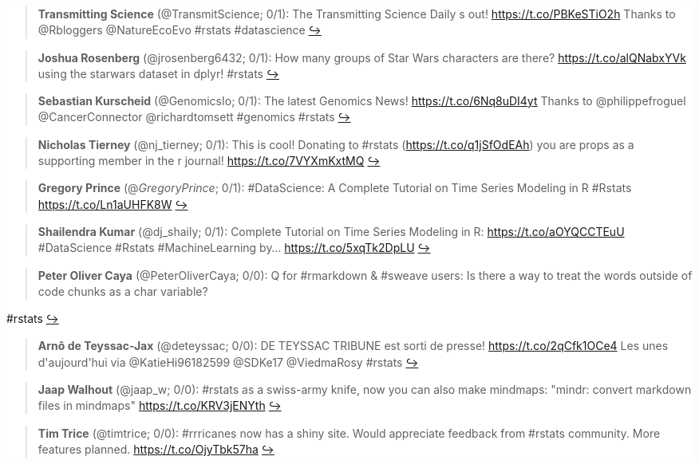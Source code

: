 


> **Transmitting Science** (@TransmitScience; 0/1): The Transmitting Science Daily s out! https://t.co/PBKeSTiO2h Thanks to @Rbloggers @NatureEcoEvo #rstats #datascience  [&#8618;](https://twitter.com/dataandme/status/881555978000498688)




> **Joshua Rosenberg** (@jrosenberg6432; 0/1): How many groups of Star Wars characters are there?
https://t.co/alQNabxYVk using the starwars dataset in dplyr! #rstats  [&#8618;](https://twitter.com/dataandme/status/881524301924634626)




> **Sebastian Kurscheid** (@GenomicsIo; 0/1): The latest Genomics News! https://t.co/6Nq8uDI4yt Thanks to @philippefroguel @CancerConnector @richardtomsett #genomics #rstats  [&#8618;](https://twitter.com/dataandme/status/881498027952922625)




> **Nicholas Tierney** (@nj_tierney; 0/1): This is cool! Donating to #rstats (https://t.co/q1jSfOdEAh) you are props as a supporting member in the r journal! https://t.co/7VYXmKxtMQ  [&#8618;](https://twitter.com/dataandme/status/881431934097903617)




> **Gregory Prince** (@_GregoryPrince_; 0/1): #DataScience: A Complete Tutorial on Time Series Modeling in R #Rstats https://t.co/Ln1aUHFK8W  [&#8618;](https://twitter.com/dataandme/status/881391616363298816)




> **Shailendra Kumar** (@dj_shaily; 0/1): Complete Tutorial on Time Series Modeling in R: https://t.co/aOYQCCTEuU #DataScience #Rstats #MachineLearning by… https://t.co/5xqTk2DpLU  [&#8618;](https://twitter.com/dataandme/status/881374112547037185)




> **Peter Oliver Caya** (@PeterOliverCaya; 0/0): Q for #rmarkdown &amp; #sweave users:  Is there a way to treat the words outside of code chunks as a char variable?
>
#rstats  [&#8618;](https://twitter.com/dataandme/status/881575337141948416)




> **Arnô de Teyssac-Jax** (@deteyssac; 0/0): DE TEYSSAC TRIBUNE est sorti de presse! https://t.co/2qCfk1OCe4 Les unes d'aujourd'hui via @KatieHi96182599 @SDKe17 @ViedmaRosy #rstats  [&#8618;](https://twitter.com/dataandme/status/881571182771875841)




> **Jaap Walhout** (@jaap_w; 0/0): #rstats as a swiss-army knife, now you can also make mindmaps:  "mindr: convert markdown files in mindmaps" https://t.co/KRV3jENYth  [&#8618;](https://twitter.com/dataandme/status/881570635037765632)




> **Tim Trice** (@timtrice; 0/0): #rrricanes now has a shiny site. Would appreciate feedback from #rstats community. More features planned. https://t.co/OjyTbk57ha  [&#8618;](https://twitter.com/dataandme/status/881568617107570690)
